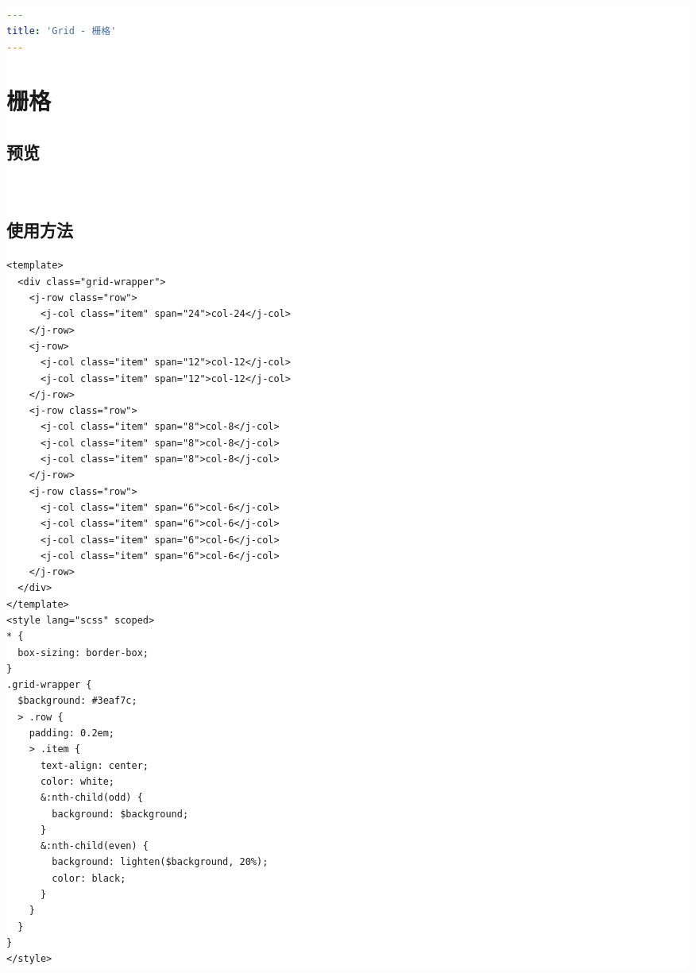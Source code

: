 ```yaml
---
title: 'Grid - 栅格'
---
```


# 栅格

## 预览

&nbsp;
<ClientOnly>
<grid-demo></grid-demo>
</ClientOnly>

## 使用方法

```vue
<template>
  <div class="grid-wrapper">
    <j-row class="row">
      <j-col class="item" span="24">col-24</j-col>
    </j-row>
    <j-row>
      <j-col class="item" span="12">col-12</j-col>
      <j-col class="item" span="12">col-12</j-col>
    </j-row>
    <j-row class="row">
      <j-col class="item" span="8">col-8</j-col>
      <j-col class="item" span="8">col-8</j-col>
      <j-col class="item" span="8">col-8</j-col>
    </j-row>
    <j-row class="row">
      <j-col class="item" span="6">col-6</j-col>
      <j-col class="item" span="6">col-6</j-col>
      <j-col class="item" span="6">col-6</j-col>
      <j-col class="item" span="6">col-6</j-col>
    </j-row>
  </div>
</template>
<style lang="scss" scoped>
* {
  box-sizing: border-box;
}
.grid-wrapper {
  $background: #3eaf7c;
  > .row {
    padding: 0.2em;
    > .item {
      text-align: center;
      color: white;
      &:nth-child(odd) {
        background: $background;
      }
      &:nth-child(even) {
        background: lighten($background, 20%);
        color: black;
      }
    }
  }
}
</style>
```